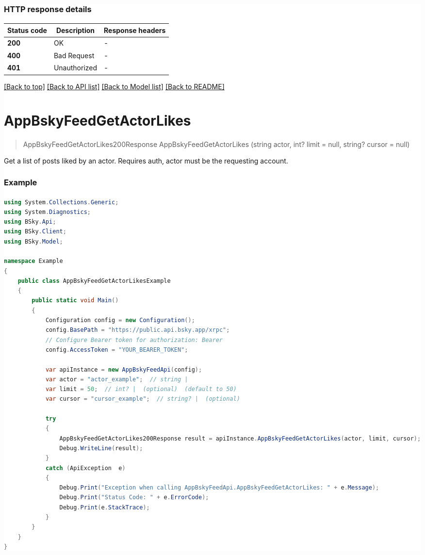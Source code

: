 
### HTTP response details
| Status code | Description | Response headers |
|-------------|-------------|------------------|
| **200** | OK |  -  |
| **400** | Bad Request |  -  |
| **401** | Unauthorized |  -  |

[[Back to top]](#) [[Back to API list]](../README.md#documentation-for-api-endpoints) [[Back to Model list]](../README.md#documentation-for-models) [[Back to README]](../README.md)

<a id="appbskyfeedgetactorlikes"></a>
# **AppBskyFeedGetActorLikes**
> AppBskyFeedGetActorLikes200Response AppBskyFeedGetActorLikes (string actor, int? limit = null, string? cursor = null)



Get a list of posts liked by an actor. Requires auth, actor must be the requesting account.

### Example
```csharp
using System.Collections.Generic;
using System.Diagnostics;
using BSky.Api;
using BSky.Client;
using BSky.Model;

namespace Example
{
    public class AppBskyFeedGetActorLikesExample
    {
        public static void Main()
        {
            Configuration config = new Configuration();
            config.BasePath = "https://public.api.bsky.app/xrpc";
            // Configure Bearer token for authorization: Bearer
            config.AccessToken = "YOUR_BEARER_TOKEN";

            var apiInstance = new AppBskyFeedApi(config);
            var actor = "actor_example";  // string | 
            var limit = 50;  // int? |  (optional)  (default to 50)
            var cursor = "cursor_example";  // string? |  (optional) 

            try
            {
                AppBskyFeedGetActorLikes200Response result = apiInstance.AppBskyFeedGetActorLikes(actor, limit, cursor);
                Debug.WriteLine(result);
            }
            catch (ApiException  e)
            {
                Debug.Print("Exception when calling AppBskyFeedApi.AppBskyFeedGetActorLikes: " + e.Message);
                Debug.Print("Status Code: " + e.ErrorCode);
                Debug.Print(e.StackTrace);
            }
        }
    }
}
```
